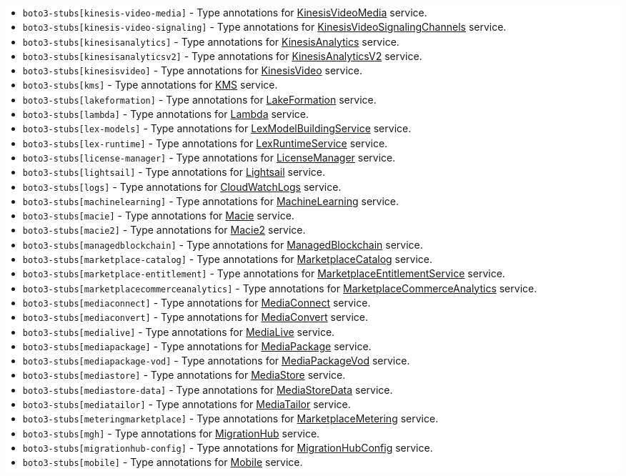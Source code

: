 - `boto3-stubs[kinesis-video-media]` - Type annotations for [KinesisVideoMedia](https://pypi.org/project/mypy-boto3-kinesis-video-media/) service.
- `boto3-stubs[kinesis-video-signaling]` - Type annotations for [KinesisVideoSignalingChannels](https://pypi.org/project/mypy-boto3-kinesis-video-signaling/) service.
- `boto3-stubs[kinesisanalytics]` - Type annotations for [KinesisAnalytics](https://pypi.org/project/mypy-boto3-kinesisanalytics/) service.
- `boto3-stubs[kinesisanalyticsv2]` - Type annotations for [KinesisAnalyticsV2](https://pypi.org/project/mypy-boto3-kinesisanalyticsv2/) service.
- `boto3-stubs[kinesisvideo]` - Type annotations for [KinesisVideo](https://pypi.org/project/mypy-boto3-kinesisvideo/) service.
- `boto3-stubs[kms]` - Type annotations for [KMS](https://pypi.org/project/mypy-boto3-kms/) service.
- `boto3-stubs[lakeformation]` - Type annotations for [LakeFormation](https://pypi.org/project/mypy-boto3-lakeformation/) service.
- `boto3-stubs[lambda]` - Type annotations for [Lambda](https://pypi.org/project/mypy-boto3-lambda/) service.
- `boto3-stubs[lex-models]` - Type annotations for [LexModelBuildingService](https://pypi.org/project/mypy-boto3-lex-models/) service.
- `boto3-stubs[lex-runtime]` - Type annotations for [LexRuntimeService](https://pypi.org/project/mypy-boto3-lex-runtime/) service.
- `boto3-stubs[license-manager]` - Type annotations for [LicenseManager](https://pypi.org/project/mypy-boto3-license-manager/) service.
- `boto3-stubs[lightsail]` - Type annotations for [Lightsail](https://pypi.org/project/mypy-boto3-lightsail/) service.
- `boto3-stubs[logs]` - Type annotations for [CloudWatchLogs](https://pypi.org/project/mypy-boto3-logs/) service.
- `boto3-stubs[machinelearning]` - Type annotations for [MachineLearning](https://pypi.org/project/mypy-boto3-machinelearning/) service.
- `boto3-stubs[macie]` - Type annotations for [Macie](https://pypi.org/project/mypy-boto3-macie/) service.
- `boto3-stubs[macie2]` - Type annotations for [Macie2](https://pypi.org/project/mypy-boto3-macie2/) service.
- `boto3-stubs[managedblockchain]` - Type annotations for [ManagedBlockchain](https://pypi.org/project/mypy-boto3-managedblockchain/) service.
- `boto3-stubs[marketplace-catalog]` - Type annotations for [MarketplaceCatalog](https://pypi.org/project/mypy-boto3-marketplace-catalog/) service.
- `boto3-stubs[marketplace-entitlement]` - Type annotations for [MarketplaceEntitlementService](https://pypi.org/project/mypy-boto3-marketplace-entitlement/) service.
- `boto3-stubs[marketplacecommerceanalytics]` - Type annotations for [MarketplaceCommerceAnalytics](https://pypi.org/project/mypy-boto3-marketplacecommerceanalytics/) service.
- `boto3-stubs[mediaconnect]` - Type annotations for [MediaConnect](https://pypi.org/project/mypy-boto3-mediaconnect/) service.
- `boto3-stubs[mediaconvert]` - Type annotations for [MediaConvert](https://pypi.org/project/mypy-boto3-mediaconvert/) service.
- `boto3-stubs[medialive]` - Type annotations for [MediaLive](https://pypi.org/project/mypy-boto3-medialive/) service.
- `boto3-stubs[mediapackage]` - Type annotations for [MediaPackage](https://pypi.org/project/mypy-boto3-mediapackage/) service.
- `boto3-stubs[mediapackage-vod]` - Type annotations for [MediaPackageVod](https://pypi.org/project/mypy-boto3-mediapackage-vod/) service.
- `boto3-stubs[mediastore]` - Type annotations for [MediaStore](https://pypi.org/project/mypy-boto3-mediastore/) service.
- `boto3-stubs[mediastore-data]` - Type annotations for [MediaStoreData](https://pypi.org/project/mypy-boto3-mediastore-data/) service.
- `boto3-stubs[mediatailor]` - Type annotations for [MediaTailor](https://pypi.org/project/mypy-boto3-mediatailor/) service.
- `boto3-stubs[meteringmarketplace]` - Type annotations for [MarketplaceMetering](https://pypi.org/project/mypy-boto3-meteringmarketplace/) service.
- `boto3-stubs[mgh]` - Type annotations for [MigrationHub](https://pypi.org/project/mypy-boto3-mgh/) service.
- `boto3-stubs[migrationhub-config]` - Type annotations for [MigrationHubConfig](https://pypi.org/project/mypy-boto3-migrationhub-config/) service.
- `boto3-stubs[mobile]` - Type annotations for [Mobile](https://pypi.org/project/mypy-boto3-mobile/) service.